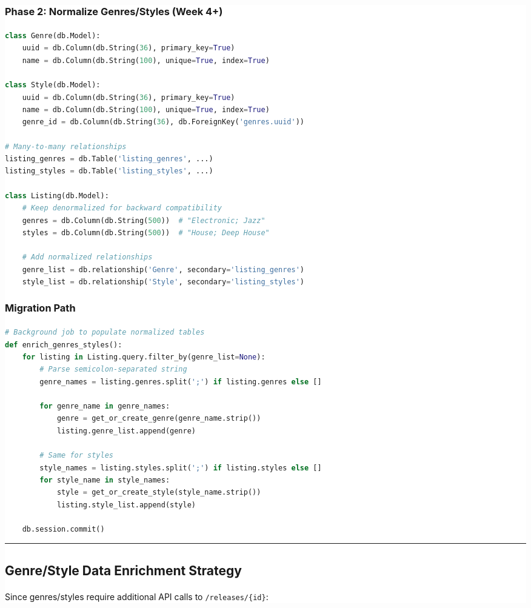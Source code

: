 ### Phase 2: Normalize Genres/Styles (Week 4+)
```python
class Genre(db.Model):
    uuid = db.Column(db.String(36), primary_key=True)
    name = db.Column(db.String(100), unique=True, index=True)

class Style(db.Model):
    uuid = db.Column(db.String(36), primary_key=True)
    name = db.Column(db.String(100), unique=True, index=True)
    genre_id = db.Column(db.String(36), db.ForeignKey('genres.uuid'))

# Many-to-many relationships
listing_genres = db.Table('listing_genres', ...)
listing_styles = db.Table('listing_styles', ...)

class Listing(db.Model):
    # Keep denormalized for backward compatibility
    genres = db.Column(db.String(500))  # "Electronic; Jazz"
    styles = db.Column(db.String(500))  # "House; Deep House"
    
    # Add normalized relationships
    genre_list = db.relationship('Genre', secondary='listing_genres')
    style_list = db.relationship('Style', secondary='listing_styles')
```

### Migration Path
```python
# Background job to populate normalized tables
def enrich_genres_styles():
    for listing in Listing.query.filter_by(genre_list=None):
        # Parse semicolon-separated string
        genre_names = listing.genres.split(';') if listing.genres else []
        
        for genre_name in genre_names:
            genre = get_or_create_genre(genre_name.strip())
            listing.genre_list.append(genre)
        
        # Same for styles
        style_names = listing.styles.split(';') if listing.styles else []
        for style_name in style_names:
            style = get_or_create_style(style_name.strip())
            listing.style_list.append(style)
        
    db.session.commit()
```

---

## Genre/Style Data Enrichment Strategy

Since genres/styles require additional API calls to `/releases/{id}`:
